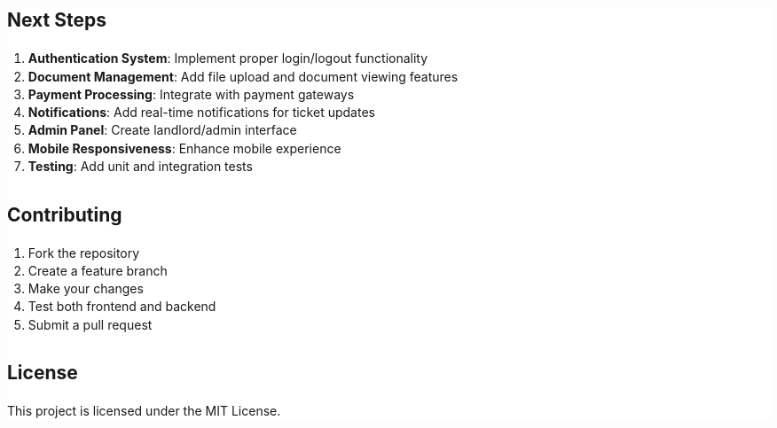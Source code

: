 ## Next Steps

1. **Authentication System**: Implement proper login/logout functionality
2. **Document Management**: Add file upload and document viewing features
3. **Payment Processing**: Integrate with payment gateways
4. **Notifications**: Add real-time notifications for ticket updates
5. **Admin Panel**: Create landlord/admin interface
6. **Mobile Responsiveness**: Enhance mobile experience
7. **Testing**: Add unit and integration tests

## Contributing

1. Fork the repository
2. Create a feature branch
3. Make your changes
4. Test both frontend and backend
5. Submit a pull request

## License

This project is licensed under the MIT License. 